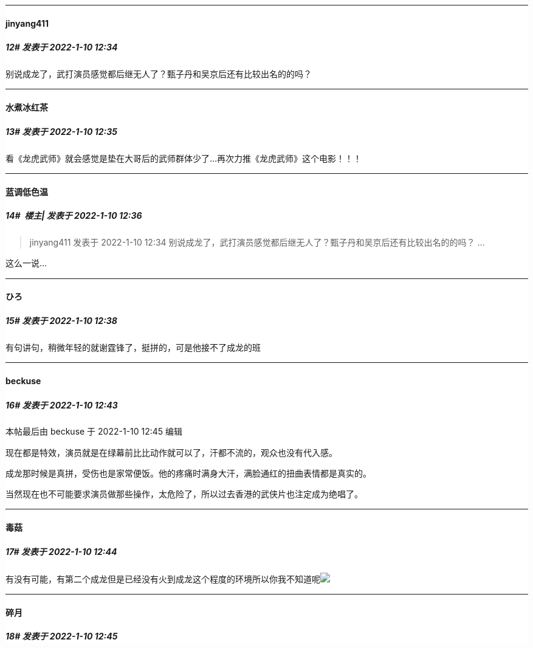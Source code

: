 *****

####  jinyang411  
##### 12#       发表于 2022-1-10 12:34

别说成龙了，武打演员感觉都后继无人了？甄子丹和吴京后还有比较出名的的吗？

*****

####  水煮冰红茶  
##### 13#       发表于 2022-1-10 12:35

看《龙虎武师》就会感觉是垫在大哥后的武师群体少了…再次力推《龙虎武师》这个电影！！！

*****

####  蓝调低色温  
##### 14#         楼主| 发表于 2022-1-10 12:36

<blockquote>jinyang411 发表于 2022-1-10 12:34
别说成龙了，武打演员感觉都后继无人了？甄子丹和吴京后还有比较出名的的吗？ ...</blockquote>
这么一说…

*****

####  ひろ  
##### 15#       发表于 2022-1-10 12:38

有句讲句，稍微年轻的就谢霆锋了，挺拼的，可是他接不了成龙的班

*****

####  beckuse  
##### 16#       发表于 2022-1-10 12:43

 本帖最后由 beckuse 于 2022-1-10 12:45 编辑 

现在都是特效，演员就是在绿幕前比比动作就可以了，汗都不流的，观众也没有代入感。

成龙那时候是真拼，受伤也是家常便饭。他的疼痛时满身大汗，满脸通红的扭曲表情都是真实的。

当然现在也不可能要求演员做那些操作，太危险了，所以过去香港的武侠片也注定成为绝唱了。

*****

####  毒菇  
##### 17#       发表于 2022-1-10 12:44

有没有可能，有第二个成龙但是已经没有火到成龙这个程度的环境所以你我不知道呢<img src="https://static.saraba1st.com/image/smiley/face2017/067.png" referrerpolicy="no-referrer">

*****

####  碎月  
##### 18#       发表于 2022-1-10 12:45
